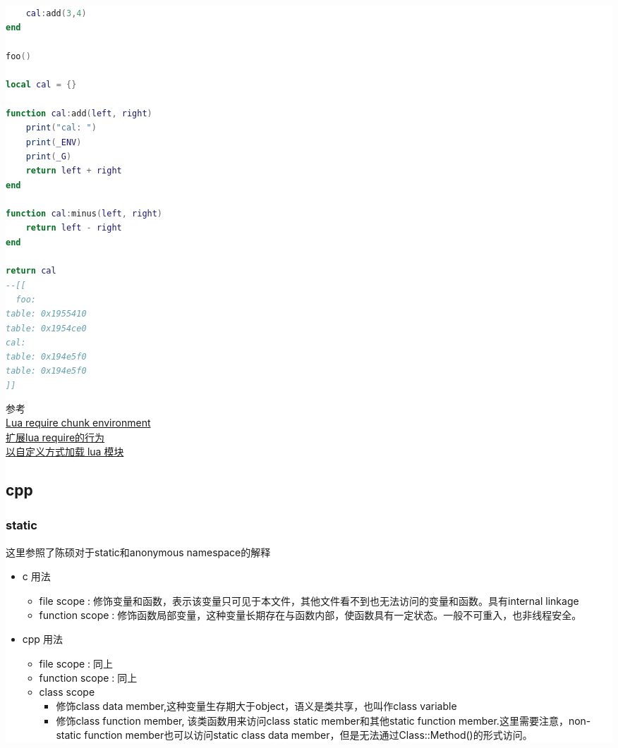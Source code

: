 ```lua
    cal:add(3,4)
end

foo()

local cal = {}

function cal:add(left, right)
    print("cal: ")
    print(_ENV)
    print(_G)
    return left + right
end

function cal:minus(left, right)
    return left - right
end

return cal
--[[
  foo:
table: 0x1955410
table: 0x1954ce0
cal: 
table: 0x194e5f0
table: 0x194e5f0
]]
```

参考<br>
[Lua require chunk environment](https://stackoverflow.com/questions/28502827/lua-require-chunk-environment)<br>
[扩展lua require的行为](https://blog.codingnow.com/2015/10/lua_require_env.html)<br>
[以自定义方式加载 lua 模块](https://blog.codingnow.com/2007/04/user_define_lua_loader.html)<br>

## cpp

### static

这里参照了陈硕对于static和anonymous namespace的解释

- c 用法
  - file scope : 修饰变量和函数，表示该变量只可见于本文件，其他文件看不到也无法访问的变量和函数。具有internal linkage
  - function scope : 修饰函数局部变量，这种变量长期存在与函数内部，使函数具有一定状态。一般不可重入，也非线程安全。

- cpp 用法
  - file scope : 同上
  - function scope : 同上
  - class scope 
    - 修饰class data member,这种变量生存期大于object，语义是类共享，也叫作class variable
    - 修饰class function member, 该类函数用来访问class static member和其他static function member.这里需要注意，non-static function member也可以访问static class data member，但是无法通过Class::Method()的形式访问。
